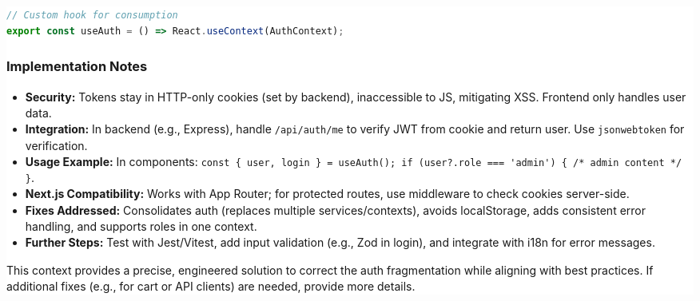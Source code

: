 ```typescript
// Custom hook for consumption
export const useAuth = () => React.useContext(AuthContext);
```

### Implementation Notes
- **Security:** Tokens stay in HTTP-only cookies (set by backend), inaccessible to JS, mitigating XSS. Frontend only handles user data.
- **Integration:** In backend (e.g., Express), handle `/api/auth/me` to verify JWT from cookie and return user. Use `jsonwebtoken` for verification.
- **Usage Example:** In components: `const { user, login } = useAuth(); if (user?.role === 'admin') { /* admin content */ }`.
- **Next.js Compatibility:** Works with App Router; for protected routes, use middleware to check cookies server-side.
- **Fixes Addressed:** Consolidates auth (replaces multiple services/contexts), avoids localStorage, adds consistent error handling, and supports roles in one context.
- **Further Steps:** Test with Jest/Vitest, add input validation (e.g., Zod in login), and integrate with i18n for error messages.

This context provides a precise, engineered solution to correct the auth fragmentation while aligning with best practices. If additional fixes (e.g., for cart or API clients) are needed, provide more details.